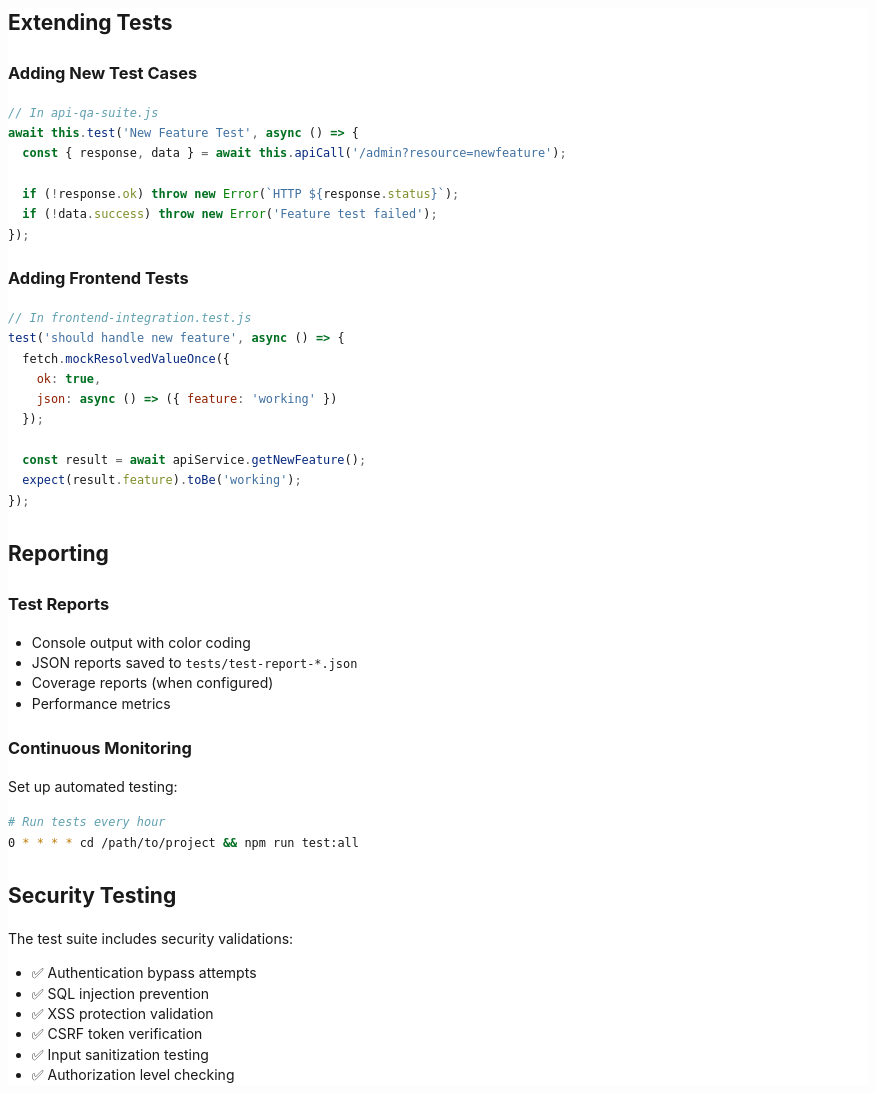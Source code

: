 ## Extending Tests

### Adding New Test Cases
```javascript
// In api-qa-suite.js
await this.test('New Feature Test', async () => {
  const { response, data } = await this.apiCall('/admin?resource=newfeature');

  if (!response.ok) throw new Error(`HTTP ${response.status}`);
  if (!data.success) throw new Error('Feature test failed');
});
```

### Adding Frontend Tests
```javascript
// In frontend-integration.test.js
test('should handle new feature', async () => {
  fetch.mockResolvedValueOnce({
    ok: true,
    json: async () => ({ feature: 'working' })
  });

  const result = await apiService.getNewFeature();
  expect(result.feature).toBe('working');
});
```

## Reporting

### Test Reports
- Console output with color coding
- JSON reports saved to `tests/test-report-*.json`
- Coverage reports (when configured)
- Performance metrics

### Continuous Monitoring
Set up automated testing:
```bash
# Run tests every hour
0 * * * * cd /path/to/project && npm run test:all
```

## Security Testing

The test suite includes security validations:
- ✅ Authentication bypass attempts
- ✅ SQL injection prevention
- ✅ XSS protection validation
- ✅ CSRF token verification
- ✅ Input sanitization testing
- ✅ Authorization level checking
